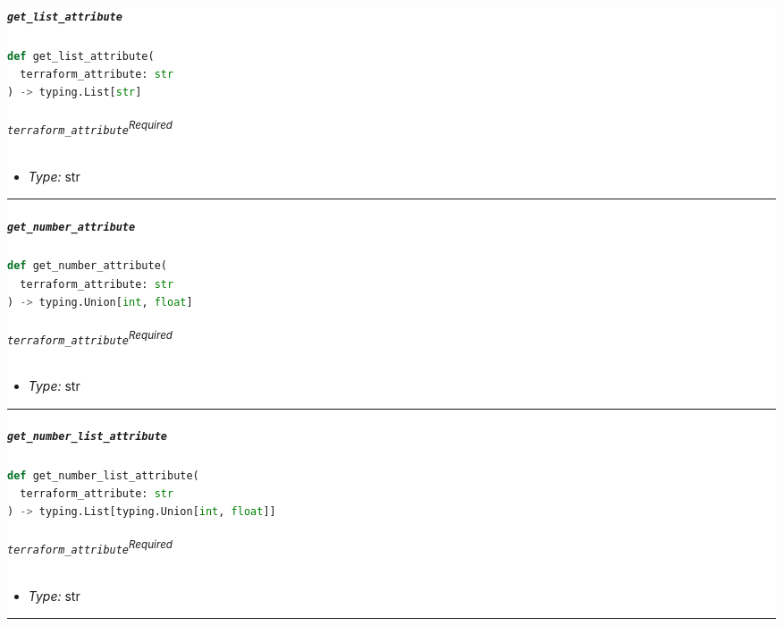 ##### `get_list_attribute` <a name="get_list_attribute" id="@cdktf/provider-kubernetes.configMap.ConfigMapMetadataOutputReference.getListAttribute"></a>

```python
def get_list_attribute(
  terraform_attribute: str
) -> typing.List[str]
```

###### `terraform_attribute`<sup>Required</sup> <a name="terraform_attribute" id="@cdktf/provider-kubernetes.configMap.ConfigMapMetadataOutputReference.getListAttribute.parameter.terraformAttribute"></a>

- *Type:* str

---

##### `get_number_attribute` <a name="get_number_attribute" id="@cdktf/provider-kubernetes.configMap.ConfigMapMetadataOutputReference.getNumberAttribute"></a>

```python
def get_number_attribute(
  terraform_attribute: str
) -> typing.Union[int, float]
```

###### `terraform_attribute`<sup>Required</sup> <a name="terraform_attribute" id="@cdktf/provider-kubernetes.configMap.ConfigMapMetadataOutputReference.getNumberAttribute.parameter.terraformAttribute"></a>

- *Type:* str

---

##### `get_number_list_attribute` <a name="get_number_list_attribute" id="@cdktf/provider-kubernetes.configMap.ConfigMapMetadataOutputReference.getNumberListAttribute"></a>

```python
def get_number_list_attribute(
  terraform_attribute: str
) -> typing.List[typing.Union[int, float]]
```

###### `terraform_attribute`<sup>Required</sup> <a name="terraform_attribute" id="@cdktf/provider-kubernetes.configMap.ConfigMapMetadataOutputReference.getNumberListAttribute.parameter.terraformAttribute"></a>

- *Type:* str

---
